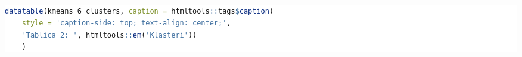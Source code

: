 ``` r
datatable(kmeans_6_clusters, caption = htmltools::tags$caption(
    style = 'caption-side: top; text-align: center;',
    'Tablica 2: ', htmltools::em('Klasteri'))
    )
```

<div id="htmlwidget-3" style="width:100%;height:auto;" class="datatables html-widget"></div>